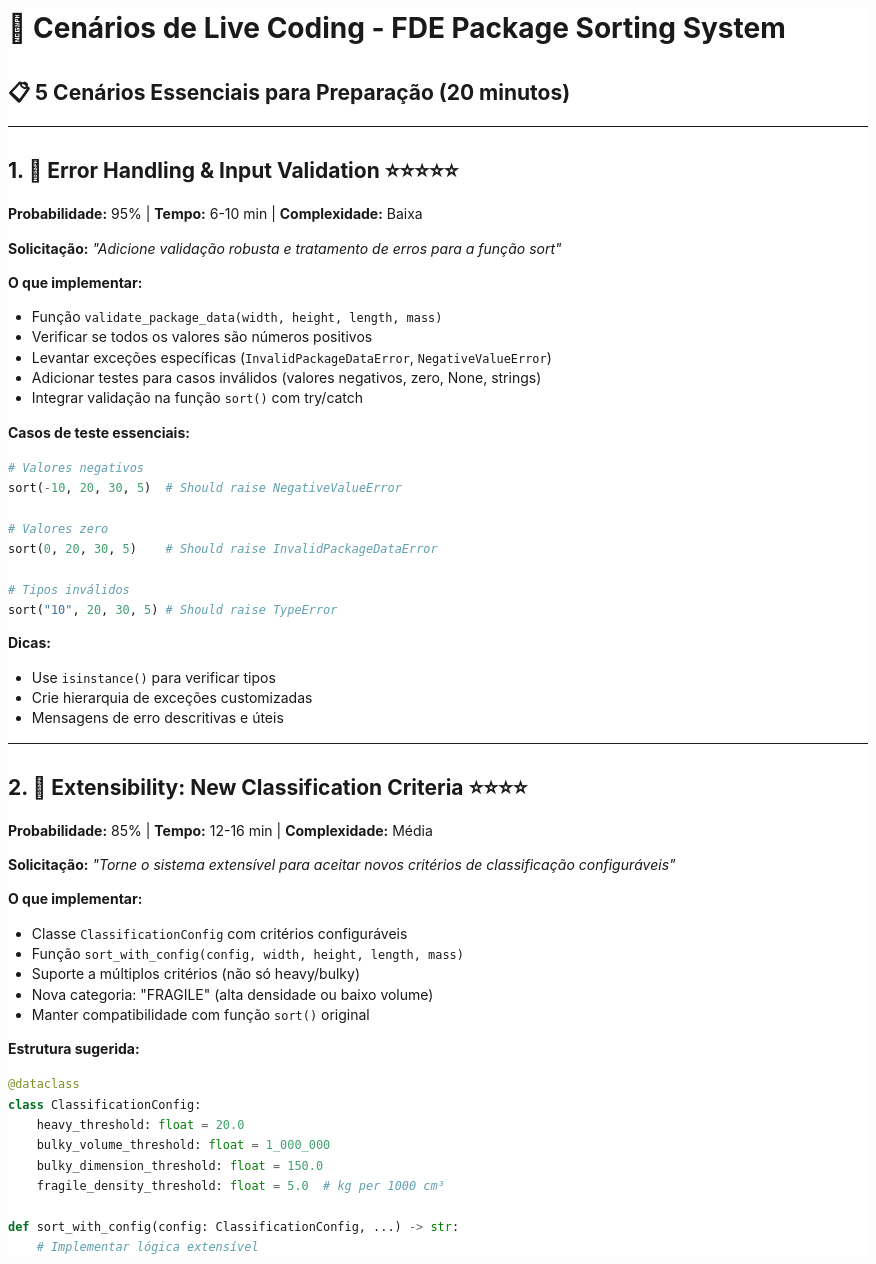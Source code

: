 # 🎯 Cenários de Live Coding - FDE Package Sorting System

## 📋 **5 Cenários Essenciais para Preparação (20 minutos)**

---

## **1. 🔧 Error Handling & Input Validation** ⭐⭐⭐⭐⭐
**Probabilidade:** 95% | **Tempo:** 6-10 min | **Complexidade:** Baixa

**Solicitação:** *"Adicione validação robusta e tratamento de erros para a função sort"*

**O que implementar:**
- Função `validate_package_data(width, height, length, mass)`
- Verificar se todos os valores são números positivos
- Levantar exceções específicas (`InvalidPackageDataError`, `NegativeValueError`)
- Adicionar testes para casos inválidos (valores negativos, zero, None, strings)
- Integrar validação na função `sort()` com try/catch

**Casos de teste essenciais:**
```python
# Valores negativos
sort(-10, 20, 30, 5)  # Should raise NegativeValueError

# Valores zero
sort(0, 20, 30, 5)    # Should raise InvalidPackageDataError

# Tipos inválidos
sort("10", 20, 30, 5) # Should raise TypeError
```

**Dicas:**
- Use `isinstance()` para verificar tipos
- Crie hierarquia de exceções customizadas
- Mensagens de erro descritivas e úteis

---

## **2. 🎯 Extensibility: New Classification Criteria** ⭐⭐⭐⭐
**Probabilidade:** 85% | **Tempo:** 12-16 min | **Complexidade:** Média

**Solicitação:** *"Torne o sistema extensível para aceitar novos critérios de classificação configuráveis"*

**O que implementar:**
- Classe `ClassificationConfig` com critérios configuráveis
- Função `sort_with_config(config, width, height, length, mass)`
- Suporte a múltiplos critérios (não só heavy/bulky)
- Nova categoria: "FRAGILE" (alta densidade ou baixo volume)
- Manter compatibilidade com função `sort()` original

**Estrutura sugerida:**
```python
@dataclass
class ClassificationConfig:
    heavy_threshold: float = 20.0
    bulky_volume_threshold: float = 1_000_000
    bulky_dimension_threshold: float = 150.0
    fragile_density_threshold: float = 5.0  # kg per 1000 cm³
    
def sort_with_config(config: ClassificationConfig, ...) -> str:
    # Implementar lógica extensível
```

